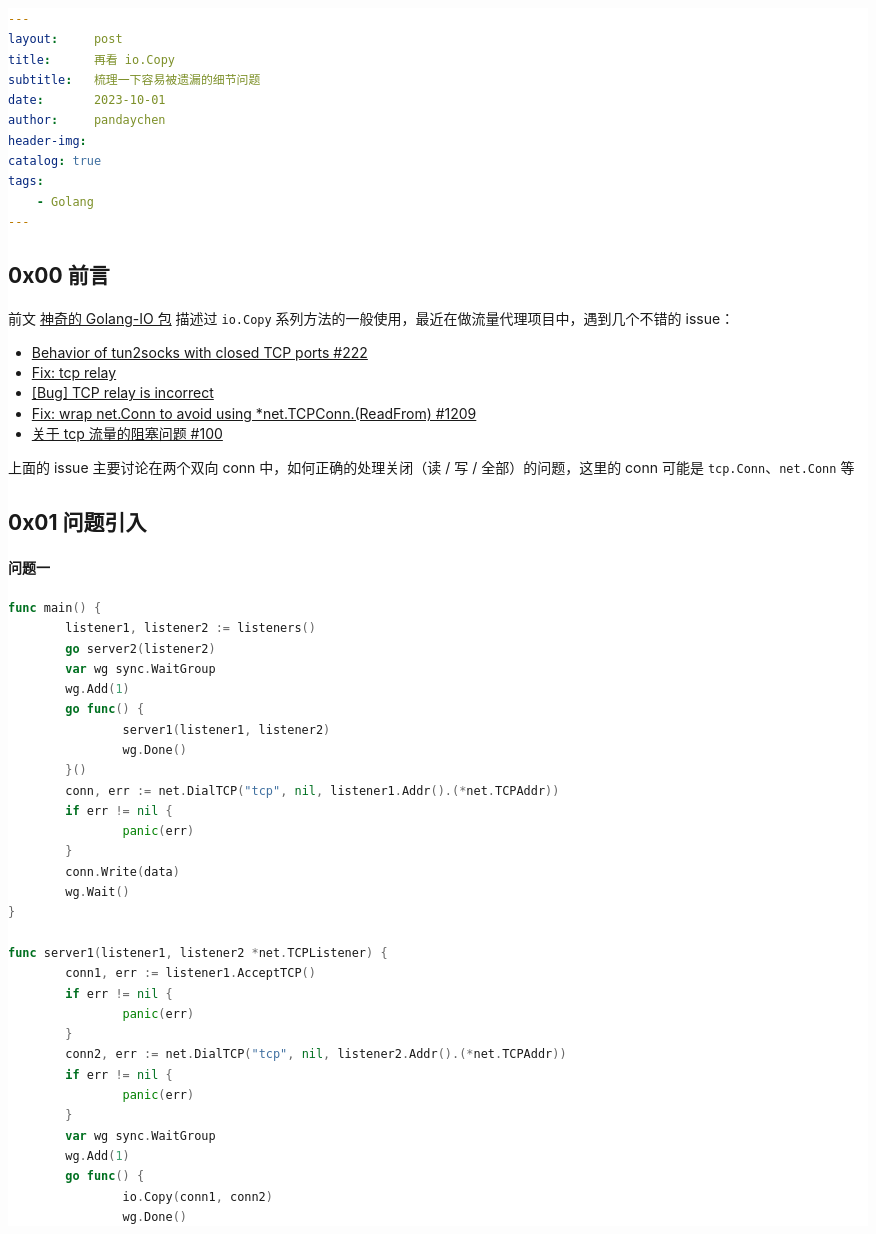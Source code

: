 ```yaml
---
layout:     post
title:      再看 io.Copy
subtitle:   梳理一下容易被遗漏的细节问题
date:       2023-10-01
author:     pandaychen
header-img:
catalog: true
tags:
    - Golang
---
```


##  0x00    前言
前文 [神奇的 Golang-IO 包](https://pandaychen.github.io/2020/01/01/MAGIC-GO-IO-PACKAGE/) 描述过 `io.Copy` 系列方法的一般使用，最近在做流量代理项目中，遇到几个不错的 issue：

-   [Behavior of tun2socks with closed TCP ports #222](https://github.com/xjasonlyu/tun2socks/discussions/222)
-   [Fix: tcp relay](https://github.com/xjasonlyu/tun2socks/pull/219)
-   [[Bug] TCP relay is incorrect](https://github.com/xjasonlyu/tun2socks/issues/218)
-   [Fix: wrap net.Conn to avoid using *net.TCPConn.(ReadFrom) #1209](https://github.com/Dreamacro/clash/pull/1209)
-   [关于 tcp 流量的阻塞问题 #100](https://github.com/eycorsican/go-tun2socks/issues/100)

上面的 issue 主要讨论在两个双向 conn 中，如何正确的处理关闭（读 / 写 / 全部）的问题，这里的 conn 可能是 `tcp.Conn`、`net.Conn` 等

##  0x01    问题引入

####    问题一

```GO
func main() {
        listener1, listener2 := listeners()
        go server2(listener2)
        var wg sync.WaitGroup
        wg.Add(1)
        go func() {
                server1(listener1, listener2)
                wg.Done()
        }()
        conn, err := net.DialTCP("tcp", nil, listener1.Addr().(*net.TCPAddr))
        if err != nil {
                panic(err)
        }
        conn.Write(data)
        wg.Wait()
}

func server1(listener1, listener2 *net.TCPListener) {
        conn1, err := listener1.AcceptTCP()
        if err != nil {
                panic(err)
        }
        conn2, err := net.DialTCP("tcp", nil, listener2.Addr().(*net.TCPAddr))
        if err != nil {
                panic(err)
        }
        var wg sync.WaitGroup
        wg.Add(1)
        go func() {
                io.Copy(conn1, conn2)
                wg.Done()
```